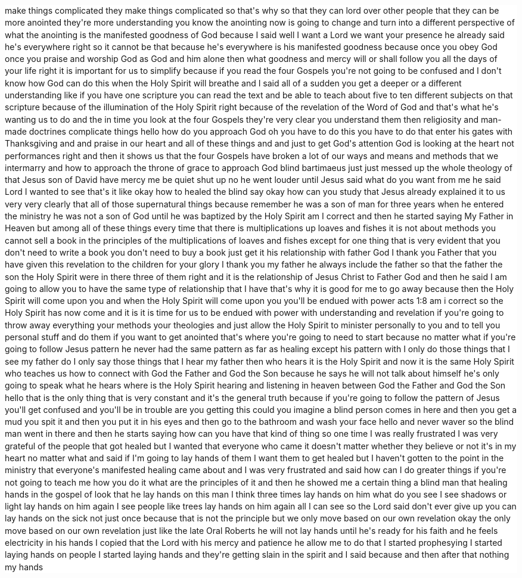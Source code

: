 make things complicated they make things complicated so that's why so that they can lord over other people that they can be more anointed they're more understanding you know the anointing now is going to change and turn into a different perspective of what the anointing is the manifested goodness of God because I said well I want a Lord we want your presence he already said he's everywhere right so it cannot be that because he's everywhere is his manifested goodness because once you obey God once you praise and worship God as God and him alone then what goodness and mercy will or shall follow you all the days of your life right it is important for us to simplify because if you read the four Gospels you're not going to be confused and I don't know how God can do this when the Holy Spirit will breathe and I said all of a sudden you get a deeper or a different understanding like if you have one scripture you can read the text and be able to teach about five to ten different subjects on that scripture because of the illumination of the Holy Spirit right because of the revelation of the Word of God and that's what he's wanting us to do and the in time you look at the four Gospels they're very clear you understand them then religiosity and man-made doctrines complicate things hello how do you approach God oh you have to do this you have to do that enter his gates with Thanksgiving and and praise in our heart and all of these things and and just to get God's attention God is looking at the heart not performances right and then it shows us that the four Gospels have broken a lot of our ways and means and methods that we intermarry and how to approach the throne of grace to approach God blind bartimaeus just just messed up the whole theology of that Jesus son of David have mercy me be quiet shut up no he went louder until Jesus said what do you want from me he said Lord I wanted to see that's it like okay how to healed the blind say okay how can you study that Jesus already explained it to us very very clearly that all of those supernatural things because remember he was a son of man for three years when he entered the ministry he was not a son of God until he was baptized by the Holy Spirit am I correct and then he started saying My Father in Heaven but among all of these things every time that there is multiplications up loaves and fishes it is not about methods you cannot sell a book in the principles of the multiplications of loaves and fishes except for one thing that is very evident that you don't need to write a book you don't need to buy a book just get it his relationship with father God I thank you Father that you have given this revelation to the children for your glory I thank you my father he always include the father so that the father the son the Holy Spirit were in there three of them right and it is the relationship of Jesus Christ to Father God and then he said I am going to allow you to have the same type of relationship that I have that's why it is good for me to go away because then the Holy Spirit will come upon you and when the Holy Spirit will come upon you you'll be endued with power acts 1:8 am i correct so the Holy Spirit has now come and it is it is time for us to be endued with power with understanding and revelation if you're going to throw away everything your methods your theologies and just allow the Holy Spirit to minister personally to you and to tell you personal stuff and do them if you want to get anointed that's where you're going to need to start because no matter what if you're going to follow Jesus pattern he never had the same pattern as far as healing except his pattern with I only do<split> those things that I see my father do I only say those things that I hear my father then who hears it is the Holy Spirit and now it is the same Holy Spirit who teaches us how to connect with God the Father and God the Son because he says he will not talk about himself he's only going to speak what he hears where is the Holy Spirit hearing and listening in heaven between God the Father and God the Son hello that is the only thing that is very constant and it's the general truth because if you're going to follow the pattern of Jesus you'll get confused and you'll be in trouble are you getting this could you imagine a blind person comes in here and then you get a mud you spit it and then you put it in his eyes and then go to the bathroom and wash your face hello and never waver so the blind man went in there and then he starts saying how can you have that kind of thing so one time I was really frustrated I was very grateful of the people that got healed but I wanted that everyone who came it doesn't matter whether they believe or not it's in my heart no matter what and said if I'm going to lay hands of them I want them to get healed but I haven't gotten to the point in the ministry that everyone's manifested healing came about and I was very frustrated and said how can I do greater things if you're not going to teach me how you do it what are the principles of it and then he showed me a certain thing a blind man that healing hands in the gospel of look that he lay hands on this man I think three times lay hands on him what do you see I see shadows or light lay hands on him again I see people like trees lay hands on him again all I can see so the Lord said don't ever give up you can lay hands on the sick not just once because that is not the principle but we only move based on our own revelation okay the only move based on our own revelation just like the late Oral Roberts he will not lay hands until he's ready for his faith and he feels electricity in his hands I copied that the Lord with his mercy and patience he allow me to do that I started prophesying I started laying hands on people I started laying hands and they're getting slain in the spirit and I said because and then after that nothing my hands